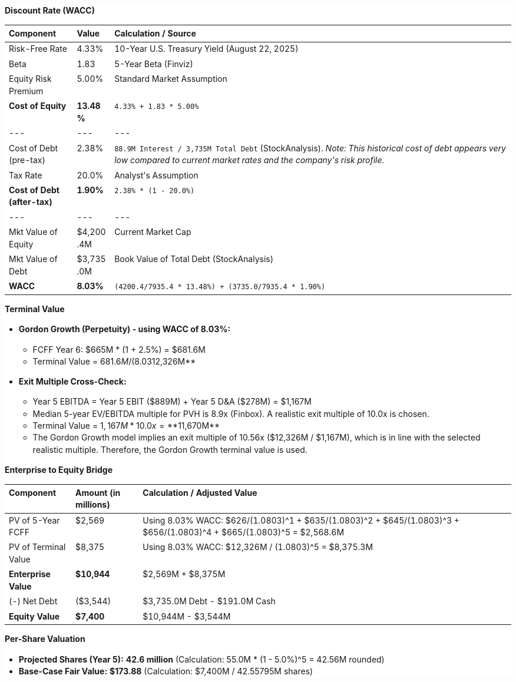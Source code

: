 **Discount Rate (WACC)**

| Component | Value | Calculation / Source |
| :--- | :--- | :--- |
| Risk-Free Rate | 4.33% | 10-Year U.S. Treasury Yield (August 22, 2025) |
| Beta | 1.83 | 5-Year Beta (Finviz) |
| Equity Risk Premium | 5.00% | Standard Market Assumption |
| **Cost of Equity** | **13.48%** | `4.33% + 1.83 * 5.00%` |
| --- | --- | --- |
| Cost of Debt (pre-tax)| 2.38% | `88.9M Interest / 3,735M Total Debt` (StockAnalysis). *Note: This historical cost of debt appears very low compared to current market rates and the company's risk profile.* |
| Tax Rate | 20.0% | Analyst's Assumption |
| **Cost of Debt (after-tax)** | **1.90%** | `2.38% * (1 - 20.0%)` |
| --- | --- | --- |
| Mkt Value of Equity | $4,200.4M | Current Market Cap |
| Mkt Value of Debt | $3,735.0M | Book Value of Total Debt (StockAnalysis) |
| **WACC** | **8.03%**| `(4200.4/7935.4 * 13.48%) + (3735.0/7935.4 * 1.90%)` |

**Terminal Value**

*   **Gordon Growth (Perpetuity) - using WACC of 8.03%:**
    *   FCFF Year 6: $665M * (1 + 2.5%) = $681.6M
    *   Terminal Value = $681.6M / (8.03% - 2.5%) = **$12,326M**

*   **Exit Multiple Cross-Check:**
    *   Year 5 EBITDA = Year 5 EBIT ($889M) + Year 5 D&A ($278M) = $1,167M
    *   Median 5-year EV/EBITDA multiple for PVH is 8.9x (Finbox). A realistic exit multiple of 10.0x is chosen.
    *   Terminal Value = $1,167M * 10.0x = **$11,670M**
    *   The Gordon Growth model implies an exit multiple of 10.56x ($12,326M / $1,167M), which is in line with the selected realistic multiple. Therefore, the Gordon Growth terminal value is used.

**Enterprise to Equity Bridge**

| Component | Amount (in millions) | Calculation / Adjusted Value |
| :--- | :--- | :--- |
| PV of 5-Year FCFF | $2,569 | Using 8.03% WACC: $626/(1.0803)^1 + $635/(1.0803)^2 + $645/(1.0803)^3 + $656/(1.0803)^4 + $665/(1.0803)^5 = $2,568.6M |
| PV of Terminal Value | $8,375 | Using 8.03% WACC: $12,326M / (1.0803)^5 = $8,375.3M |
| **Enterprise Value** | **$10,944**| $2,569M + $8,375M |
| (-) Net Debt | ($3,544) | $3,735.0M Debt - $191.0M Cash |
| **Equity Value** | **$7,400** | $10,944M - $3,544M |

**Per-Share Valuation**

*   **Projected Shares (Year 5):** **42.6 million** (Calculation: 55.0M * (1 - 5.0%)^5 = 42.56M rounded)
*   **Base-Case Fair Value:** **$173.88** (Calculation: $7,400M / 42.55795M shares)
